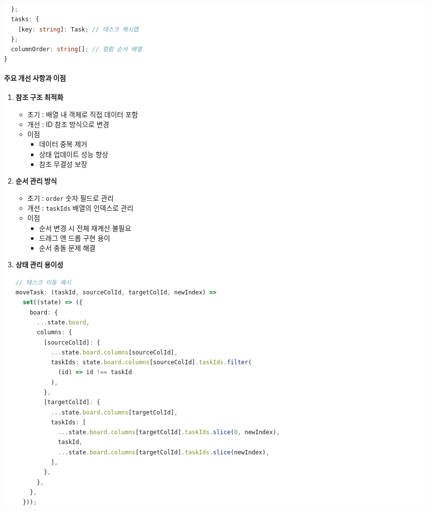 ```typescript
  };
  tasks: {
    [key: string]: Task; // 태스크 해시맵
  };
  columnOrder: string[]; // 컬럼 순서 배열
}
```

#### 주요 개선 사항과 이점

1. **참조 구조 최적화**

   - 초기 : 배열 내 객체로 직접 데이터 포함
   - 개선 : ID 참조 방식으로 변경
   - 이점
     - 데이터 중복 제거
     - 상태 업데이트 성능 향상
     - 참조 무결성 보장

2. **순서 관리 방식**

   - 초기 : `order` 숫자 필드로 관리
   - 개선 : `taskIds` 배열의 인덱스로 관리
   - 이점
     - 순서 변경 시 전체 재계산 불필요
     - 드래그 앤 드롭 구현 용이
     - 순서 충돌 문제 해결

3. **상태 관리 용이성**

   ```typescript
   // 태스크 이동 예시
   moveTask: (taskId, sourceColId, targetColId, newIndex) =>
     set((state) => ({
       board: {
         ...state.board,
         columns: {
           [sourceColId]: {
             ...state.board.columns[sourceColId],
             taskIds: state.board.columns[sourceColId].taskIds.filter(
               (id) => id !== taskId
             ),
           },
           [targetColId]: {
             ...state.board.columns[targetColId],
             taskIds: [
               ...state.board.columns[targetColId].taskIds.slice(0, newIndex),
               taskId,
               ...state.board.columns[targetColId].taskIds.slice(newIndex),
             ],
           },
         },
       },
     }));
   ```
